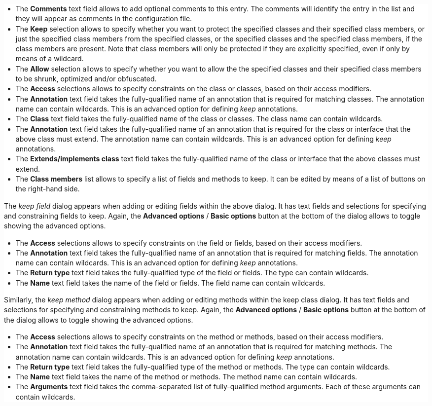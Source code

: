 - The **Comments** text field allows to add optional comments to this entry.
  The comments will identify the entry in the list and they will appear as
  comments in the configuration file.
- The **Keep** selection allows to specify whether you want to protect the
  specified classes and their specified class members, or just the specified
  class members from the specified classes, or the specified classes and the
  specified class members, if the class members are present. Note that class
  members will only be protected if they are explicitly specified, even if
  only by means of a wildcard.
- The **Allow** selection allows to specify whether you want to allow the the
  specified classes and their specified class members to be shrunk, optimized
  and/or obfuscated.
- The **Access** selections allows to specify constraints on the class or
  classes, based on their access modifiers.
- The **Annotation** text field takes the fully-qualified name of an
  annotation that is required for matching classes. The annotation name can
  contain wildcards. This is an advanced option for defining *keep*
  annotations.
- The **Class** text field takes the fully-qualified name of the class or
  classes. The class name can contain wildcards.
- The **Annotation** text field takes the fully-qualified name of an
  annotation that is required for the class or interface that the above class
  must extend. The annotation name can contain wildcards. This is an advanced
  option for defining *keep* annotations.
- The **Extends/implements class** text field takes the fully-qualified name
  of the class or interface that the above classes must extend.
- The **Class members** list allows to specify a list of fields and methods to
  keep. It can be edited by means of a list of buttons on the right-hand side.

The *keep field* dialog appears when adding or editing fields within the above
dialog. It has text fields and selections for specifying and constraining
fields to keep. Again, the **Advanced options** / **Basic options** button at
the bottom of the dialog allows to toggle showing the advanced options.

- The **Access** selections allows to specify constraints on the field or
  fields, based on their access modifiers.
- The **Annotation** text field takes the fully-qualified name of an
  annotation that is required for matching fields. The annotation name can
  contain wildcards. This is an advanced option for defining *keep*
  annotations.
- The **Return type** text field takes the fully-qualified type of the field
  or fields. The type can contain wildcards.
- The **Name** text field takes the name of the field or fields. The field
  name can contain wildcards.

Similarly, the *keep method* dialog appears when adding or editing methods
within the keep class dialog. It has text fields and selections for specifying
and constraining methods to keep. Again, the **Advanced options** / **Basic
options** button at the bottom of the dialog allows to toggle showing the
advanced options.

- The **Access** selections allows to specify constraints on the method or
  methods, based on their access modifiers.
- The **Annotation** text field takes the fully-qualified name of an
  annotation that is required for matching methods. The annotation name can
  contain wildcards. This is an advanced option for defining *keep*
  annotations.
- The **Return type** text field takes the fully-qualified type of the method
  or methods. The type can contain wildcards.
- The **Name** text field takes the name of the method or methods. The method
  name can contain wildcards.
- The **Arguments** text field takes the comma-separated list of
  fully-qualified method arguments. Each of these arguments can contain
  wildcards.

